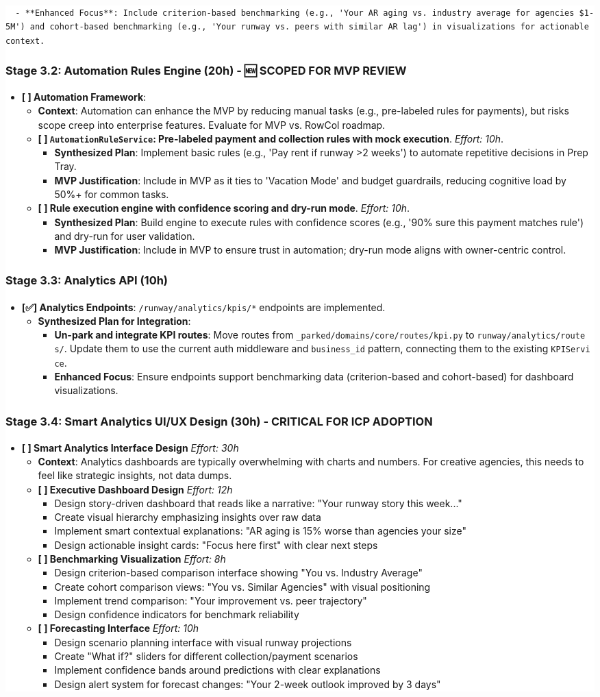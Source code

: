       - **Enhanced Focus**: Include criterion-based benchmarking (e.g., 'Your AR aging vs. industry average for agencies $1-5M') and cohort-based benchmarking (e.g., 'Your runway vs. peers with similar AR lag') in visualizations for actionable context.

### Stage 3.2: Automation Rules Engine (20h) - 🆕 SCOPED FOR MVP REVIEW
- **[ ] Automation Framework**:
  - **Context**: Automation can enhance the MVP by reducing manual tasks (e.g., pre-labeled rules for payments), but risks scope creep into enterprise features. Evaluate for MVP vs. RowCol roadmap.
  - **[ ] `AutomationRuleService`: Pre-labeled payment and collection rules with mock execution**. *Effort: 10h*.
      - **Synthesized Plan**: Implement basic rules (e.g., 'Pay rent if runway >2 weeks') to automate repetitive decisions in Prep Tray.
      - **MVP Justification**: Include in MVP as it ties to 'Vacation Mode' and budget guardrails, reducing cognitive load by 50%+ for common tasks.
  - **[ ] Rule execution engine with confidence scoring and dry-run mode**. *Effort: 10h*.
      - **Synthesized Plan**: Build engine to execute rules with confidence scores (e.g., '90% sure this payment matches rule') and dry-run for user validation.
      - **MVP Justification**: Include in MVP to ensure trust in automation; dry-run mode aligns with owner-centric control.

### Stage 3.3: Analytics API (10h)
- **[✅] Analytics Endpoints**: `/runway/analytics/kpis/*` endpoints are implemented.
  - **Synthesized Plan for Integration**:
    - **Un-park and integrate KPI routes**: Move routes from `_parked/domains/core/routes/kpi.py` to `runway/analytics/routes/`. Update them to use the current auth middleware and `business_id` pattern, connecting them to the existing `KPIService`.
    - **Enhanced Focus**: Ensure endpoints support benchmarking data (criterion-based and cohort-based) for dashboard visualizations.

### Stage 3.4: Smart Analytics UI/UX Design (30h) - **CRITICAL FOR ICP ADOPTION**
- **[ ] Smart Analytics Interface Design** *Effort: 30h*
  - **Context**: Analytics dashboards are typically overwhelming with charts and numbers. For creative agencies, this needs to feel like strategic insights, not data dumps.
  - **[ ] Executive Dashboard Design** *Effort: 12h*
    - Design story-driven dashboard that reads like a narrative: "Your runway story this week..."
    - Create visual hierarchy emphasizing insights over raw data
    - Implement smart contextual explanations: "AR aging is 15% worse than agencies your size"
    - Design actionable insight cards: "Focus here first" with clear next steps
  - **[ ] Benchmarking Visualization** *Effort: 8h*
    - Design criterion-based comparison interface showing "You vs. Industry Average"
    - Create cohort comparison views: "You vs. Similar Agencies" with visual positioning
    - Implement trend comparison: "Your improvement vs. peer trajectory"
    - Design confidence indicators for benchmark reliability
  - **[ ] Forecasting Interface** *Effort: 10h*
    - Design scenario planning interface with visual runway projections
    - Create "What if?" sliders for different collection/payment scenarios
    - Implement confidence bands around predictions with clear explanations
    - Design alert system for forecast changes: "Your 2-week outlook improved by 3 days"
